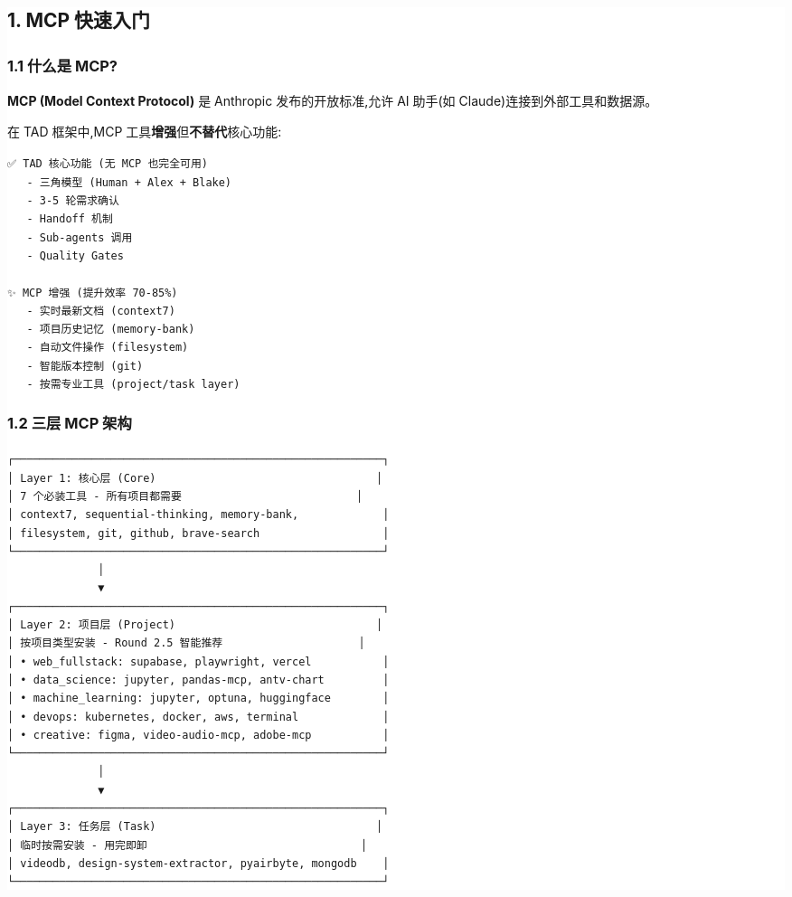 
## 1. MCP 快速入门

### 1.1 什么是 MCP?

**MCP (Model Context Protocol)** 是 Anthropic 发布的开放标准,允许 AI 助手(如 Claude)连接到外部工具和数据源。

在 TAD 框架中,MCP 工具**增强**但**不替代**核心功能:

```
✅ TAD 核心功能 (无 MCP 也完全可用)
   - 三角模型 (Human + Alex + Blake)
   - 3-5 轮需求确认
   - Handoff 机制
   - Sub-agents 调用
   - Quality Gates

✨ MCP 增强 (提升效率 70-85%)
   - 实时最新文档 (context7)
   - 项目历史记忆 (memory-bank)
   - 自动文件操作 (filesystem)
   - 智能版本控制 (git)
   - 按需专业工具 (project/task layer)
```

### 1.2 三层 MCP 架构

```
┌─────────────────────────────────────────────────────────┐
│ Layer 1: 核心层 (Core)                                  │
│ 7 个必装工具 - 所有项目都需要                           │
│ context7, sequential-thinking, memory-bank,             │
│ filesystem, git, github, brave-search                   │
└─────────────────────────────────────────────────────────┘
              │
              ▼
┌─────────────────────────────────────────────────────────┐
│ Layer 2: 项目层 (Project)                               │
│ 按项目类型安装 - Round 2.5 智能推荐                     │
│ • web_fullstack: supabase, playwright, vercel           │
│ • data_science: jupyter, pandas-mcp, antv-chart         │
│ • machine_learning: jupyter, optuna, huggingface        │
│ • devops: kubernetes, docker, aws, terminal             │
│ • creative: figma, video-audio-mcp, adobe-mcp           │
└─────────────────────────────────────────────────────────┘
              │
              ▼
┌─────────────────────────────────────────────────────────┐
│ Layer 3: 任务层 (Task)                                  │
│ 临时按需安装 - 用完即卸                                 │
│ videodb, design-system-extractor, pyairbyte, mongodb    │
└─────────────────────────────────────────────────────────┘
```
